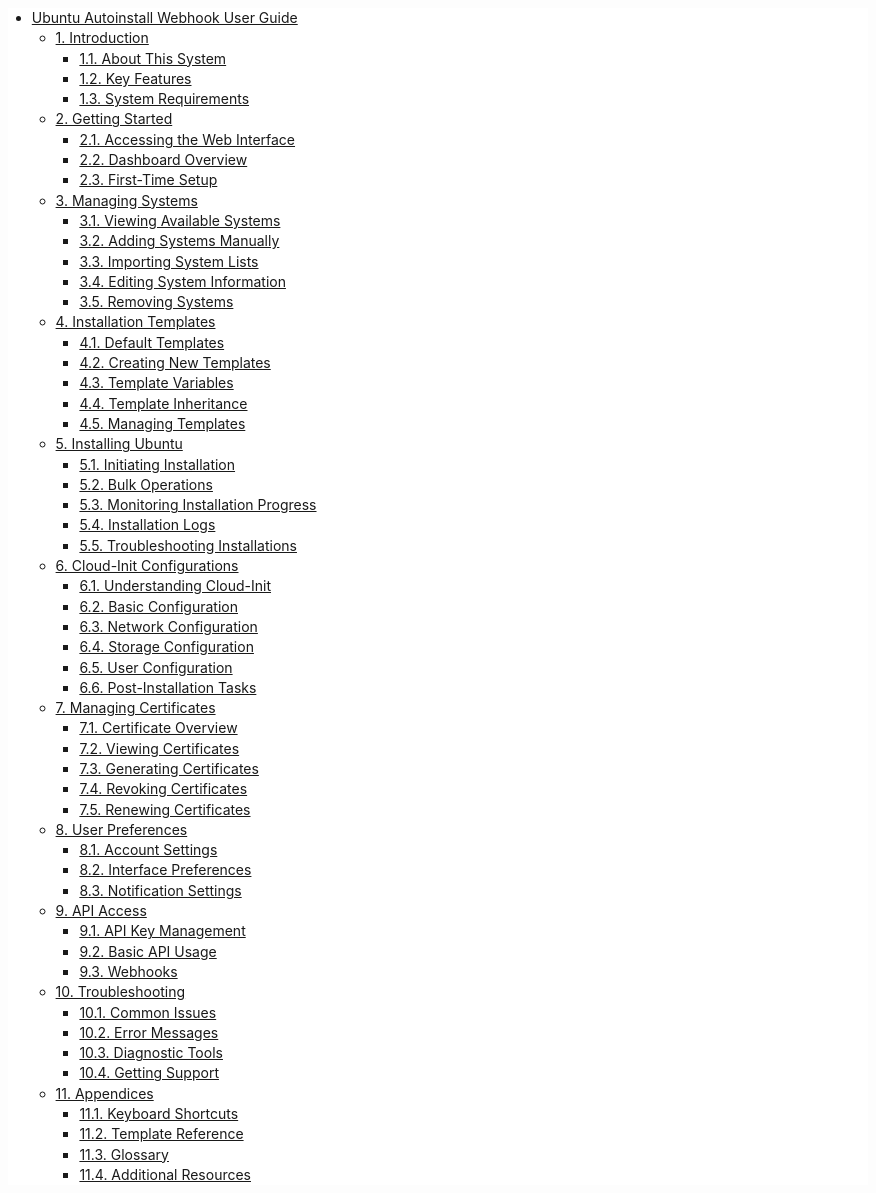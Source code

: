 


- [Ubuntu Autoinstall Webhook User Guide](#ubuntu-autoinstall-webhook-user-guide)
  - [1. Introduction](#1-introduction)
    - [1.1. About This System](#11-about-this-system)
    - [1.2. Key Features](#12-key-features)
    - [1.3. System Requirements](#13-system-requirements)
  - [2. Getting Started](#2-getting-started)
    - [2.1. Accessing the Web Interface](#21-accessing-the-web-interface)
    - [2.2. Dashboard Overview](#22-dashboard-overview)
    - [2.3. First-Time Setup](#23-first-time-setup)
  - [3. Managing Systems](#3-managing-systems)
    - [3.1. Viewing Available Systems](#31-viewing-available-systems)
    - [3.2. Adding Systems Manually](#32-adding-systems-manually)
    - [3.3. Importing System Lists](#33-importing-system-lists)
    - [3.4. Editing System Information](#34-editing-system-information)
    - [3.5. Removing Systems](#35-removing-systems)
  - [4. Installation Templates](#4-installation-templates)
    - [4.1. Default Templates](#41-default-templates)
    - [4.2. Creating New Templates](#42-creating-new-templates)
    - [4.3. Template Variables](#43-template-variables)
    - [4.4. Template Inheritance](#44-template-inheritance)
    - [4.5. Managing Templates](#45-managing-templates)
  - [5. Installing Ubuntu](#5-installing-ubuntu)
    - [5.1. Initiating Installation](#51-initiating-installation)
    - [5.2. Bulk Operations](#52-bulk-operations)
    - [5.3. Monitoring Installation Progress](#53-monitoring-installation-progress)
    - [5.4. Installation Logs](#54-installation-logs)
    - [5.5. Troubleshooting Installations](#55-troubleshooting-installations)
  - [6. Cloud-Init Configurations](#6-cloud-init-configurations)
    - [6.1. Understanding Cloud-Init](#61-understanding-cloud-init)
    - [6.2. Basic Configuration](#62-basic-configuration)
    - [6.3. Network Configuration](#63-network-configuration)
    - [6.4. Storage Configuration](#64-storage-configuration)
    - [6.5. User Configuration](#65-user-configuration)
    - [6.6. Post-Installation Tasks](#66-post-installation-tasks)
  - [7. Managing Certificates](#7-managing-certificates)
    - [7.1. Certificate Overview](#71-certificate-overview)
    - [7.2. Viewing Certificates](#72-viewing-certificates)
    - [7.3. Generating Certificates](#73-generating-certificates)
    - [7.4. Revoking Certificates](#74-revoking-certificates)
    - [7.5. Renewing Certificates](#75-renewing-certificates)
  - [8. User Preferences](#8-user-preferences)
    - [8.1. Account Settings](#81-account-settings)
    - [8.2. Interface Preferences](#82-interface-preferences)
    - [8.3. Notification Settings](#83-notification-settings)
  - [9. API Access](#9-api-access)
    - [9.1. API Key Management](#91-api-key-management)
    - [9.2. Basic API Usage](#92-basic-api-usage)
    - [9.3. Webhooks](#93-webhooks)
  - [10. Troubleshooting](#10-troubleshooting)
    - [10.1. Common Issues](#101-common-issues)
    - [10.2. Error Messages](#102-error-messages)
    - [10.3. Diagnostic Tools](#103-diagnostic-tools)
    - [10.4. Getting Support](#104-getting-support)
  - [11. Appendices](#11-appendices)
    - [11.1. Keyboard Shortcuts](#111-keyboard-shortcuts)
    - [11.2. Template Reference](#112-template-reference)
    - [11.3. Glossary](#113-glossary)
    - [11.4. Additional Resources](#114-additional-resources)
